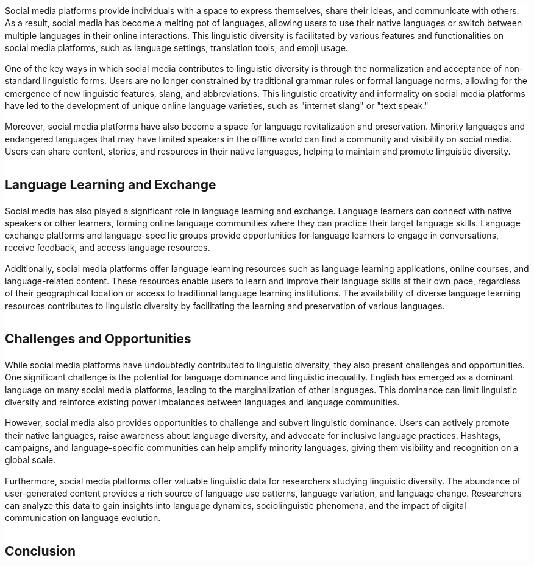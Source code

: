 Social media platforms provide individuals with a space to express themselves, share their ideas, and communicate with others. As a result, social media has become a melting pot of languages, allowing users to use their native languages or switch between multiple languages in their online interactions. This linguistic diversity is facilitated by various features and functionalities on social media platforms, such as language settings, translation tools, and emoji usage.

One of the key ways in which social media contributes to linguistic diversity is through the normalization and acceptance of non-standard linguistic forms. Users are no longer constrained by traditional grammar rules or formal language norms, allowing for the emergence of new linguistic features, slang, and abbreviations. This linguistic creativity and informality on social media platforms have led to the development of unique online language varieties, such as "internet slang" or "text speak."

Moreover, social media platforms have also become a space for language revitalization and preservation. Minority languages and endangered languages that may have limited speakers in the offline world can find a community and visibility on social media. Users can share content, stories, and resources in their native languages, helping to maintain and promote linguistic diversity.

## Language Learning and Exchange

Social media has also played a significant role in language learning and exchange. Language learners can connect with native speakers or other learners, forming online language communities where they can practice their target language skills. Language exchange platforms and language-specific groups provide opportunities for language learners to engage in conversations, receive feedback, and access language resources.

Additionally, social media platforms offer language learning resources such as language learning applications, online courses, and language-related content. These resources enable users to learn and improve their language skills at their own pace, regardless of their geographical location or access to traditional language learning institutions. The availability of diverse language learning resources contributes to linguistic diversity by facilitating the learning and preservation of various languages.

## Challenges and Opportunities

While social media platforms have undoubtedly contributed to linguistic diversity, they also present challenges and opportunities. One significant challenge is the potential for language dominance and linguistic inequality. English has emerged as a dominant language on many social media platforms, leading to the marginalization of other languages. This dominance can limit linguistic diversity and reinforce existing power imbalances between languages and language communities.

However, social media also provides opportunities to challenge and subvert linguistic dominance. Users can actively promote their native languages, raise awareness about language diversity, and advocate for inclusive language practices. Hashtags, campaigns, and language-specific communities can help amplify minority languages, giving them visibility and recognition on a global scale.

Furthermore, social media platforms offer valuable linguistic data for researchers studying linguistic diversity. The abundance of user-generated content provides a rich source of language use patterns, language variation, and language change. Researchers can analyze this data to gain insights into language dynamics, sociolinguistic phenomena, and the impact of digital communication on language evolution.

## Conclusion
